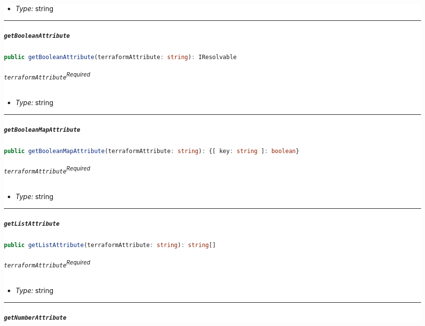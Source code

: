 - *Type:* string

---

##### `getBooleanAttribute` <a name="getBooleanAttribute" id="rhizo-co-terraform-provider-wiz.connectorGcp.ConnectorGcp.getBooleanAttribute"></a>

```typescript
public getBooleanAttribute(terraformAttribute: string): IResolvable
```

###### `terraformAttribute`<sup>Required</sup> <a name="terraformAttribute" id="rhizo-co-terraform-provider-wiz.connectorGcp.ConnectorGcp.getBooleanAttribute.parameter.terraformAttribute"></a>

- *Type:* string

---

##### `getBooleanMapAttribute` <a name="getBooleanMapAttribute" id="rhizo-co-terraform-provider-wiz.connectorGcp.ConnectorGcp.getBooleanMapAttribute"></a>

```typescript
public getBooleanMapAttribute(terraformAttribute: string): {[ key: string ]: boolean}
```

###### `terraformAttribute`<sup>Required</sup> <a name="terraformAttribute" id="rhizo-co-terraform-provider-wiz.connectorGcp.ConnectorGcp.getBooleanMapAttribute.parameter.terraformAttribute"></a>

- *Type:* string

---

##### `getListAttribute` <a name="getListAttribute" id="rhizo-co-terraform-provider-wiz.connectorGcp.ConnectorGcp.getListAttribute"></a>

```typescript
public getListAttribute(terraformAttribute: string): string[]
```

###### `terraformAttribute`<sup>Required</sup> <a name="terraformAttribute" id="rhizo-co-terraform-provider-wiz.connectorGcp.ConnectorGcp.getListAttribute.parameter.terraformAttribute"></a>

- *Type:* string

---

##### `getNumberAttribute` <a name="getNumberAttribute" id="rhizo-co-terraform-provider-wiz.connectorGcp.ConnectorGcp.getNumberAttribute"></a>
